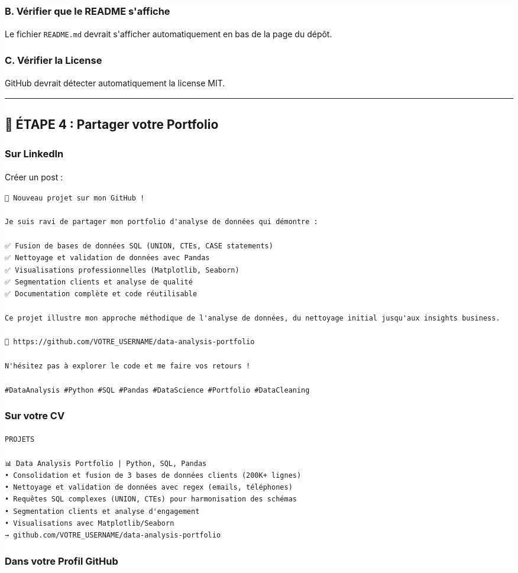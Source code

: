 ### B. Vérifier que le README s'affiche

Le fichier `README.md` devrait s'afficher automatiquement en bas de la page du dépôt.

### C. Vérifier la License

GitHub devrait détecter automatiquement la license MIT.

---

## 🎯 ÉTAPE 4 : Partager votre Portfolio

### Sur LinkedIn

Créer un post :

```
🎉 Nouveau projet sur mon GitHub !

Je suis ravi de partager mon portfolio d'analyse de données qui démontre :

✅ Fusion de bases de données SQL (UNION, CTEs, CASE statements)
✅ Nettoyage et validation de données avec Pandas
✅ Visualisations professionnelles (Matplotlib, Seaborn)
✅ Segmentation clients et analyse de qualité
✅ Documentation complète et code réutilisable

Ce projet illustre mon approche méthodique de l'analyse de données, du nettoyage initial jusqu'aux insights business.

🔗 https://github.com/VOTRE_USERNAME/data-analysis-portfolio

N'hésitez pas à explorer le code et me faire vos retours !

#DataAnalysis #Python #SQL #Pandas #DataScience #Portfolio #DataCleaning
```

### Sur votre CV

```
PROJETS

📊 Data Analysis Portfolio | Python, SQL, Pandas
• Consolidation et fusion de 3 bases de données clients (200K+ lignes)
• Nettoyage et validation de données avec regex (emails, téléphones)
• Requêtes SQL complexes (UNION, CTEs) pour harmonisation des schémas
• Segmentation clients et analyse d'engagement
• Visualisations avec Matplotlib/Seaborn
→ github.com/VOTRE_USERNAME/data-analysis-portfolio
```

### Dans votre Profil GitHub
